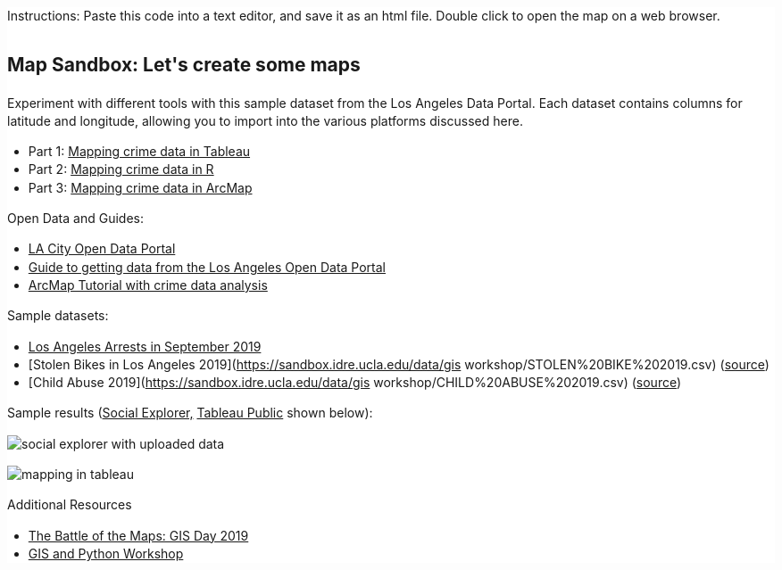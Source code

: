 Instructions: Paste this code into a text editor, and save it as an html file. Double click to open the map on a web browser.

## Map Sandbox: Let's create some maps

Experiment with different tools with this sample dataset from the Los Angeles Data Portal. Each dataset contains columns for latitude and longitude, allowing you to import into the various platforms discussed here.

- Part 1: [Mapping crime data in Tableau](https://sandbox.idre.ucla.edu/sandbox/open-data-and-tableau)
- Part 2: [Mapping crime data in R](https://sandbox.idre.ucla.edu/sandbox/spatializing-data-with-r)
- Part 3: [Mapping crime data in ArcMap](https://sandbox.idre.ucla.edu/sandbox/intro-to-gis-got-data-lets-map-it)

Open Data and Guides:

- [LA City Open Data Portal](https://data.lacity.org)
- [Guide to getting data from the Los Angeles Open Data Portal](https://ucladataguides.readthedocs.io/en/latest/working_with_data/data_portal.html)
- [ArcMap Tutorial with crime data analysis](https://sandbox.idre.ucla.edu/sandbox/intro-to-gis-got-data-lets-map-it)

Sample datasets:

- [Los Angeles Arrests in September 2019](http://sandbox.idre.ucla.edu/data/Arrest_Data_2019_09.csv)
- [Stolen Bikes in Los Angeles 2019](https://sandbox.idre.ucla.edu/data/gis workshop/STOLEN%20BIKE%202019.csv) ([source](https://data.lacity.org/A-Safe-City/Crime-Data-from-2010-to-Present/63jg-8b9z))
- [Child Abuse 2019](https://sandbox.idre.ucla.edu/data/gis workshop/CHILD%20ABUSE%202019.csv) ([source](https://data.lacity.org/A-Safe-City/Crime-Data-from-2010-to-Present/63jg-8b9z))

Sample results ([Social Explorer,](https://www.socialexplorer.com/explore-maps) [Tableau Public](https://public.tableau.com/en-us/s/) shown below):

![social explorer with uploaded data](images/image-5-1024x720.png)

![mapping in tableau](images/image-3-e1568224758810-1024x603.png)

Additional Resources

- [The Battle of the Maps: GIS Day 2019](http://gisday.ucla.edu)
- [GIS and Python Workshop](https://idre.ucla.edu/calendar-event/introduction-to-gis-and-python)
